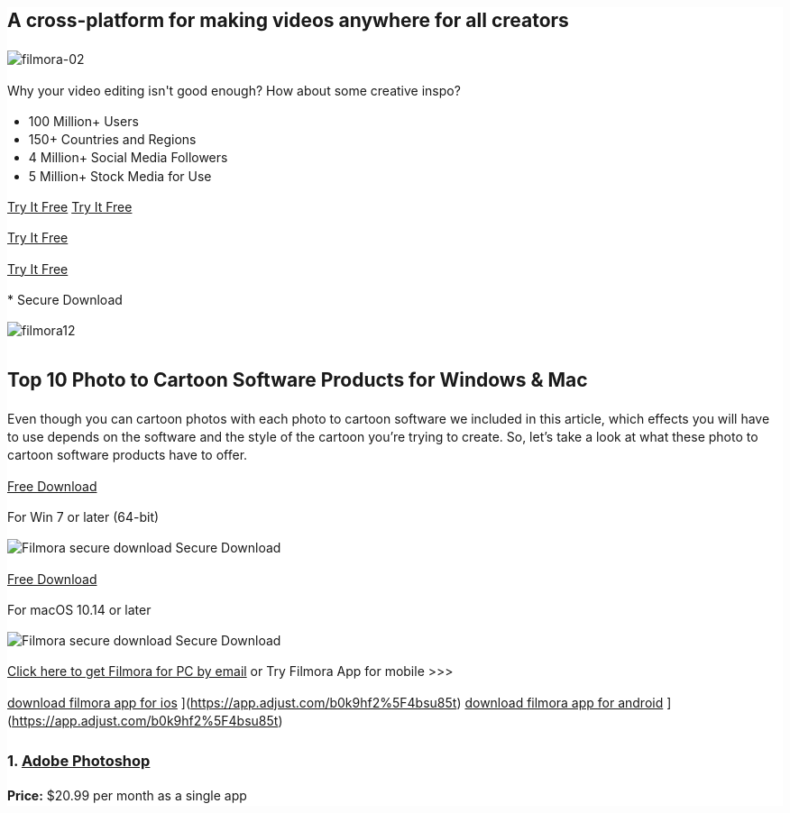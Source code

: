 ## A cross-platform for making videos anywhere for all creators

![filmora-02](https://images.wondershare.com/filmora/filmora12/side_brand_filmora12.png)

 Why your video editing isn't good enough? How about some creative inspo?

* 100 Million+ Users
* 150+ Countries and Regions
* 4 Million+ Social Media Followers
* 5 Million+ Stock Media for Use

[Try It Free](https://tools.techidaily.com/wondershare/filmora/download/) [Try It Free](https://tools.techidaily.com/wondershare/filmora/download/)

[Try It Free](https://apps.apple.com/app/apple-store/id1459336970?pt=169436&ct=official-website&mt=8)

[Try It Free](https://app.adjust.com/b0k9hf2%5F4bsu85t)

 \* Secure Download

![filmora12](https://images.wondershare.com/filmora/12-filmora/img/filmora12-01.png)

## Top 10 Photo to Cartoon Software Products for Windows & Mac

Even though you can cartoon photos with each photo to cartoon software we included in this article, which effects you will have to use depends on the software and the style of the cartoon you’re trying to create. So, let’s take a look at what these photo to cartoon software products have to offer.

[Free Download](https://tools.techidaily.com/wondershare/filmora/download/)

For Win 7 or later (64-bit)

![Filmora secure download](https://images.wondershare.com/filmora/images/store/secure.png) Secure Download

[Free Download](https://tools.techidaily.com/wondershare/filmora/download/)

For macOS 10.14 or later

![Filmora secure download](https://images.wondershare.com/filmora/images/store/secure.png) Secure Download

[Click here to get Filmora for PC by email](https://tools.techidaily.com/wondershare/filmora/download/)
or Try Filmora App for mobile >>>

[download filmora app for ios](https://images.wondershare.com/filmorago/article-common/app_store.svg) ](https://app.adjust.com/b0k9hf2%5F4bsu85t) [download filmora app for android](https://images.wondershare.com/filmorago/article-common/google_play.svg) ](https://app.adjust.com/b0k9hf2%5F4bsu85t)

### 1\. [Adobe Photoshop](https://www.adobe.com/products/photoshop.html)

**Price:** $20.99 per month as a single app

